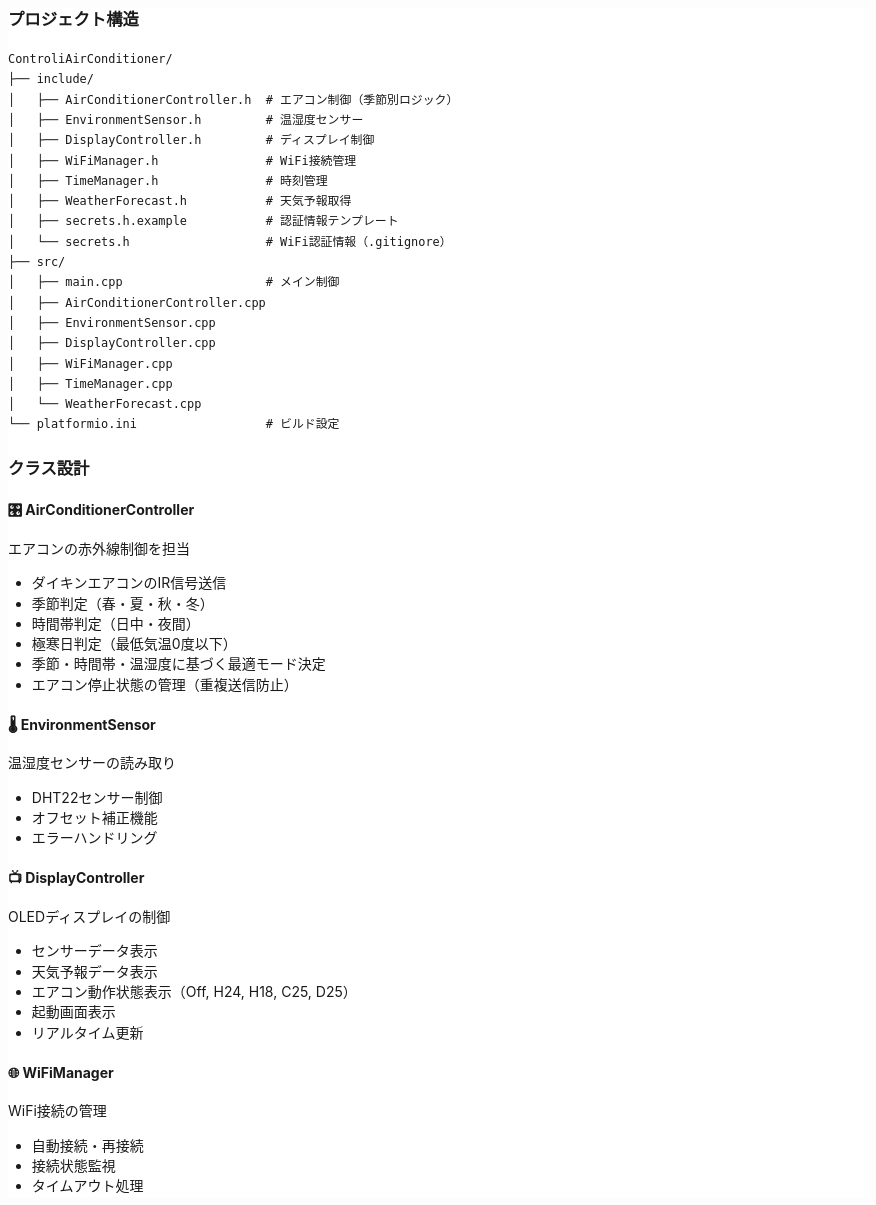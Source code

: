 ### プロジェクト構造

```
ControliAirConditioner/
├── include/
│   ├── AirConditionerController.h  # エアコン制御（季節別ロジック）
│   ├── EnvironmentSensor.h         # 温湿度センサー
│   ├── DisplayController.h         # ディスプレイ制御
│   ├── WiFiManager.h               # WiFi接続管理
│   ├── TimeManager.h               # 時刻管理
│   ├── WeatherForecast.h           # 天気予報取得
│   ├── secrets.h.example           # 認証情報テンプレート
│   └── secrets.h                   # WiFi認証情報（.gitignore）
├── src/
│   ├── main.cpp                    # メイン制御
│   ├── AirConditionerController.cpp
│   ├── EnvironmentSensor.cpp
│   ├── DisplayController.cpp
│   ├── WiFiManager.cpp
│   ├── TimeManager.cpp
│   └── WeatherForecast.cpp
└── platformio.ini                  # ビルド設定
```

### クラス設計

#### 🎛️ AirConditionerController
エアコンの赤外線制御を担当
- ダイキンエアコンのIR信号送信
- 季節判定（春・夏・秋・冬）
- 時間帯判定（日中・夜間）
- 極寒日判定（最低気温0度以下）
- 季節・時間帯・温湿度に基づく最適モード決定
- エアコン停止状態の管理（重複送信防止）

#### 🌡️ EnvironmentSensor
温湿度センサーの読み取り
- DHT22センサー制御
- オフセット補正機能
- エラーハンドリング

#### 📺 DisplayController
OLEDディスプレイの制御
- センサーデータ表示
- 天気予報データ表示
- エアコン動作状態表示（Off, H24, H18, C25, D25）
- 起動画面表示
- リアルタイム更新

#### 🌐 WiFiManager
WiFi接続の管理
- 自動接続・再接続
- 接続状態監視
- タイムアウト処理
